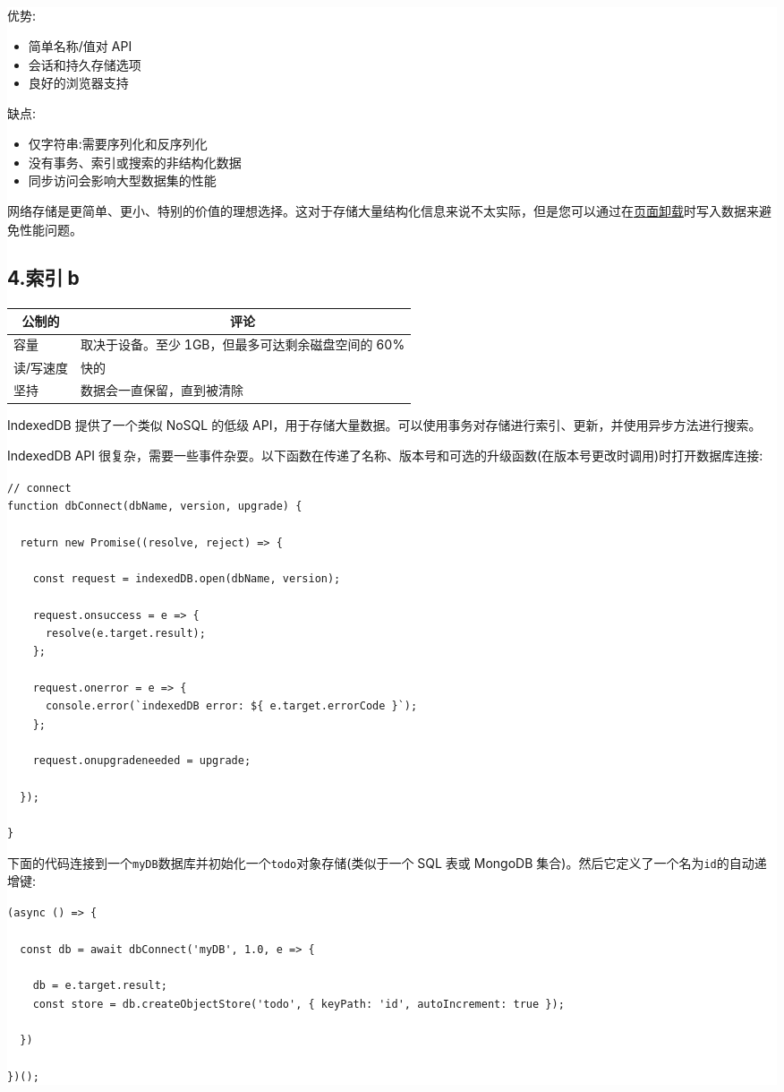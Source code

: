 优势:

*   简单名称/值对 API
*   会话和持久存储选项
*   良好的浏览器支持

缺点:

*   仅字符串:需要序列化和反序列化
*   没有事务、索引或搜索的非结构化数据
*   同步访问会影响大型数据集的性能

网络存储是更简单、更小、特别的价值的理想选择。这对于存储大量结构化信息来说不太实际，但是您可以通过在[页面卸载](https://developer.mozilla.org/docs/Web/API/Window/beforeunload_event)时写入数据来避免性能问题。

## 4.索引 b

| 公制的 | 评论 |
| --- | --- |
| 容量 | 取决于设备。至少 1GB，但最多可达剩余磁盘空间的 60% |
| 读/写速度 | 快的 |
| 坚持 | 数据会一直保留，直到被清除 |

IndexedDB 提供了一个类似 NoSQL 的低级 API，用于存储大量数据。可以使用事务对存储进行索引、更新，并使用异步方法进行搜索。

IndexedDB API 很复杂，需要一些事件杂耍。以下函数在传递了名称、版本号和可选的升级函数(在版本号更改时调用)时打开数据库连接:

```
// connect
function dbConnect(dbName, version, upgrade) {

  return new Promise((resolve, reject) => {

    const request = indexedDB.open(dbName, version);

    request.onsuccess = e => {
      resolve(e.target.result);
    };

    request.onerror = e => {
      console.error(`indexedDB error: ${ e.target.errorCode }`);
    };

    request.onupgradeneeded = upgrade;

  });

}
```

下面的代码连接到一个`myDB`数据库并初始化一个`todo`对象存储(类似于一个 SQL 表或 MongoDB 集合)。然后它定义了一个名为`id`的自动递增键:

```
(async () => {

  const db = await dbConnect('myDB', 1.0, e => {

    db = e.target.result;
    const store = db.createObjectStore('todo', { keyPath: 'id', autoIncrement: true });

  })

})();
```
